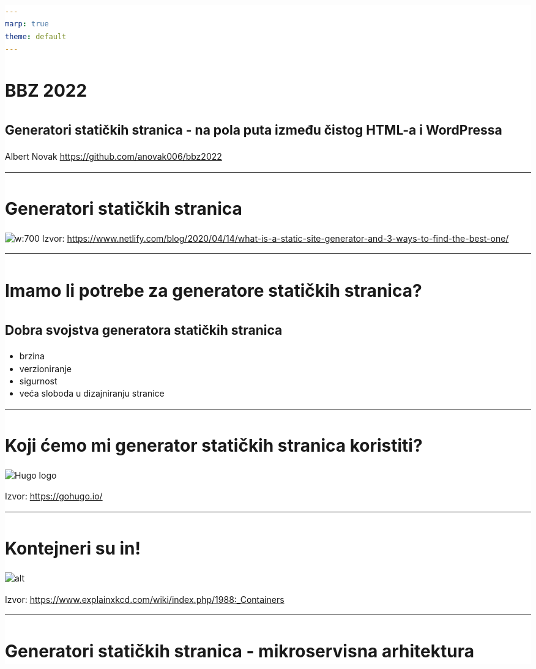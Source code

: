 ```yaml
---
marp: true
theme: default
---
```

# BBZ 2022
## Generatori statičkih stranica - na pola puta između čistog HTML-a i WordPressa
Albert Novak https://github.com/anovak006/bbz2022

---
# Generatori statičkih stranica
![w:700](https://d33wubrfki0l68.cloudfront.net/b0cd7be20ba718c92b5da007a109a89122f6791a/73909/v3/img/blog/ssg-host-flow.png)
Izvor: https://www.netlify.com/blog/2020/04/14/what-is-a-static-site-generator-and-3-ways-to-find-the-best-one/

---
# Imamo li potrebe za generatore statičkih stranica?

## Dobra svojstva generatora statičkih stranica
- brzina
- verzioniranje
- sigurnost
- veća sloboda u dizajniranju stranice

---
# Koji ćemo mi generator statičkih stranica koristiti?

![Hugo logo](https://d33wubrfki0l68.cloudfront.net/c38c7334cc3f23585738e40334284fddcaf03d5e/2e17c/images/hugo-logo-wide.svg)

Izvor: https://gohugo.io/

---
# Kontejneri su in!
![alt](https://www.explainxkcd.com/wiki/images/5/53/containers.png)

Izvor: https://www.explainxkcd.com/wiki/index.php/1988:_Containers

---
# Generatori statičkih stranica - mikroservisna arhitektura
